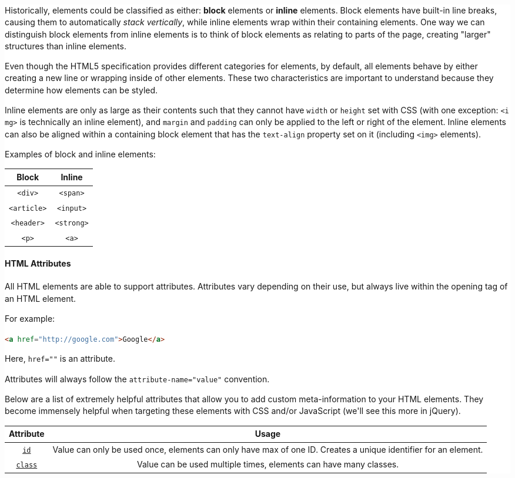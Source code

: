 Historically, elements could be classified as either: **block** elements or
**inline** elements. Block elements have built-in line breaks, causing them
to automatically _stack vertically_, while inline elements wrap within their
containing elements. One way we can distinguish block elements from inline
elements is to think of block elements as relating to parts of the page,
creating "larger" structures than inline elements.

Even though the HTML5 specification provides different categories for elements,
by default, all elements behave by either creating a new line or wrapping
inside of other elements. These two characteristics are important to
understand because they determine how elements can be styled.

Inline elements are only as large as their contents such that they cannot
have `width` or `height` set with CSS (with one exception: `<img>` is
technically an inline element), and `margin` and `padding` can only be
applied to the left or right of the element. Inline elements can also
be aligned within a containing block element that has the `text-align`
property set on it (including `<img>` elements).

Examples of block and inline elements:

|  Block  |  Inline  |
|:-----------:|:------------:|
|  `<div>`  |  `<span>`  |
| `<article>` |  `<input>` |
| `<header>` | `<strong>` |
|  `<p>`  |   `<a>`  |

#### HTML Attributes

All HTML elements are able to support attributes. Attributes vary depending on
their use, but always live within the opening tag of an HTML element.

For example:

```html
<a href="http://google.com">Google</a>
```

Here, `href=""` is an attribute.

Attributes will always follow the `attribute-name="value"` convention.

Below are a list of extremely helpful attributes that allow you to add
custom meta-information to your HTML elements. They become immensely helpful
when targeting these elements with CSS and/or JavaScript (we'll see this
more in jQuery).

| Attribute |   Usage  |
|:-----------:|:------------:|
| [`id`](https://developer.mozilla.org/en-US/docs/Web/HTML/Global_attributes/id) | Value can only be used once, elements can only have max of one ID. Creates a unique identifier for an element. |
| [`class`](https://developer.mozilla.org/en-US/docs/Web/HTML/Global_attributes/class) | Value can be used multiple times, elements can have many classes. |
